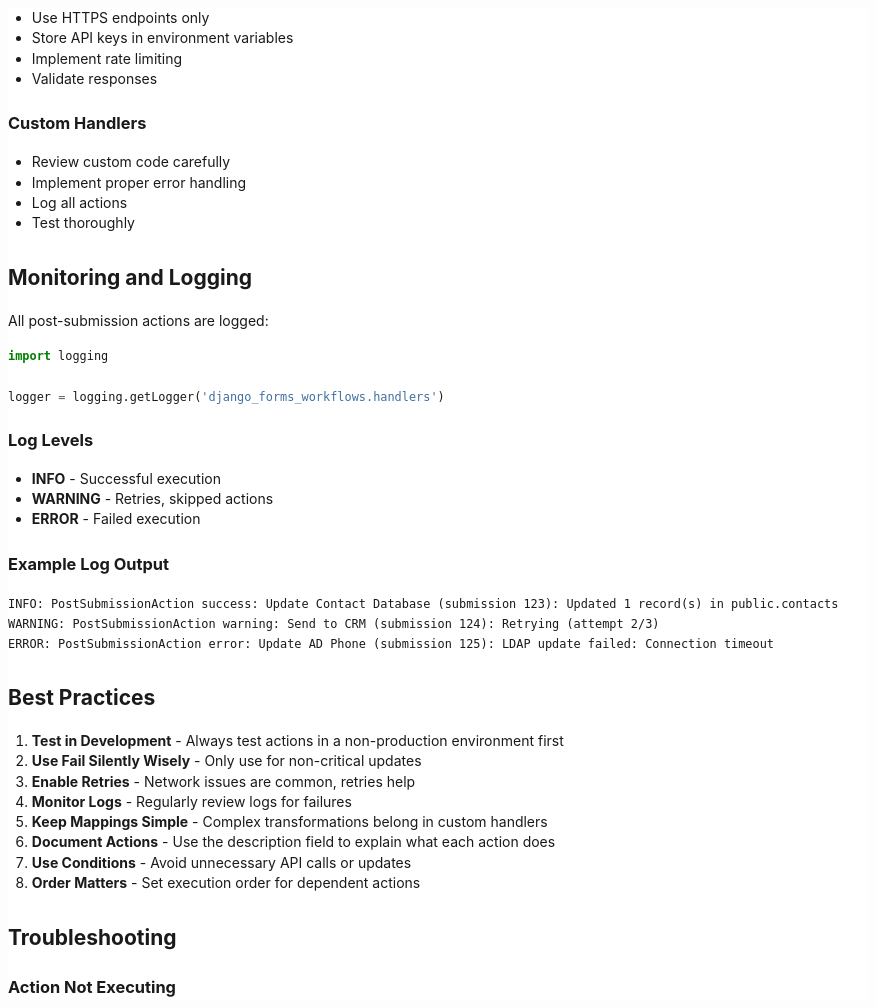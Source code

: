 - Use HTTPS endpoints only
- Store API keys in environment variables
- Implement rate limiting
- Validate responses

### Custom Handlers

- Review custom code carefully
- Implement proper error handling
- Log all actions
- Test thoroughly

## Monitoring and Logging

All post-submission actions are logged:

```python
import logging

logger = logging.getLogger('django_forms_workflows.handlers')
```

### Log Levels

- **INFO** - Successful execution
- **WARNING** - Retries, skipped actions
- **ERROR** - Failed execution

### Example Log Output

```
INFO: PostSubmissionAction success: Update Contact Database (submission 123): Updated 1 record(s) in public.contacts
WARNING: PostSubmissionAction warning: Send to CRM (submission 124): Retrying (attempt 2/3)
ERROR: PostSubmissionAction error: Update AD Phone (submission 125): LDAP update failed: Connection timeout
```

## Best Practices

1. **Test in Development** - Always test actions in a non-production environment first
2. **Use Fail Silently Wisely** - Only use for non-critical updates
3. **Enable Retries** - Network issues are common, retries help
4. **Monitor Logs** - Regularly review logs for failures
5. **Keep Mappings Simple** - Complex transformations belong in custom handlers
6. **Document Actions** - Use the description field to explain what each action does
7. **Use Conditions** - Avoid unnecessary API calls or updates
8. **Order Matters** - Set execution order for dependent actions

## Troubleshooting

### Action Not Executing
